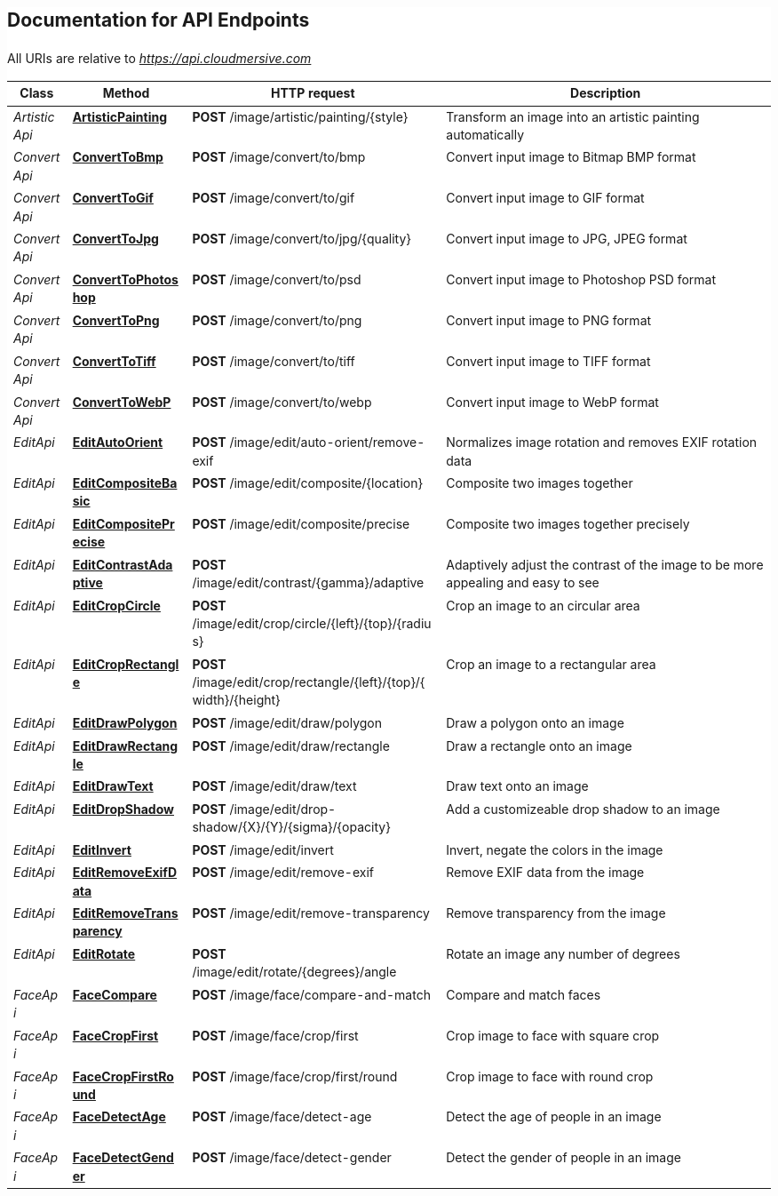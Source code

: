 <a name="documentation-for-api-endpoints"></a>
## Documentation for API Endpoints

All URIs are relative to *https://api.cloudmersive.com*

Class | Method | HTTP request | Description
------------ | ------------- | ------------- | -------------
*ArtisticApi* | [**ArtisticPainting**](docs/ArtisticApi.md#artisticpainting) | **POST** /image/artistic/painting/{style} | Transform an image into an artistic painting automatically
*ConvertApi* | [**ConvertToBmp**](docs/ConvertApi.md#converttobmp) | **POST** /image/convert/to/bmp | Convert input image to Bitmap BMP format
*ConvertApi* | [**ConvertToGif**](docs/ConvertApi.md#converttogif) | **POST** /image/convert/to/gif | Convert input image to GIF format
*ConvertApi* | [**ConvertToJpg**](docs/ConvertApi.md#converttojpg) | **POST** /image/convert/to/jpg/{quality} | Convert input image to JPG, JPEG format
*ConvertApi* | [**ConvertToPhotoshop**](docs/ConvertApi.md#converttophotoshop) | **POST** /image/convert/to/psd | Convert input image to Photoshop PSD format
*ConvertApi* | [**ConvertToPng**](docs/ConvertApi.md#converttopng) | **POST** /image/convert/to/png | Convert input image to PNG format
*ConvertApi* | [**ConvertToTiff**](docs/ConvertApi.md#converttotiff) | **POST** /image/convert/to/tiff | Convert input image to TIFF format
*ConvertApi* | [**ConvertToWebP**](docs/ConvertApi.md#converttowebp) | **POST** /image/convert/to/webp | Convert input image to WebP format
*EditApi* | [**EditAutoOrient**](docs/EditApi.md#editautoorient) | **POST** /image/edit/auto-orient/remove-exif | Normalizes image rotation and removes EXIF rotation data
*EditApi* | [**EditCompositeBasic**](docs/EditApi.md#editcompositebasic) | **POST** /image/edit/composite/{location} | Composite two images together
*EditApi* | [**EditCompositePrecise**](docs/EditApi.md#editcompositeprecise) | **POST** /image/edit/composite/precise | Composite two images together precisely
*EditApi* | [**EditContrastAdaptive**](docs/EditApi.md#editcontrastadaptive) | **POST** /image/edit/contrast/{gamma}/adaptive | Adaptively adjust the contrast of the image to be more appealing and easy to see
*EditApi* | [**EditCropCircle**](docs/EditApi.md#editcropcircle) | **POST** /image/edit/crop/circle/{left}/{top}/{radius} | Crop an image to an circular area
*EditApi* | [**EditCropRectangle**](docs/EditApi.md#editcroprectangle) | **POST** /image/edit/crop/rectangle/{left}/{top}/{width}/{height} | Crop an image to a rectangular area
*EditApi* | [**EditDrawPolygon**](docs/EditApi.md#editdrawpolygon) | **POST** /image/edit/draw/polygon | Draw a polygon onto an image
*EditApi* | [**EditDrawRectangle**](docs/EditApi.md#editdrawrectangle) | **POST** /image/edit/draw/rectangle | Draw a rectangle onto an image
*EditApi* | [**EditDrawText**](docs/EditApi.md#editdrawtext) | **POST** /image/edit/draw/text | Draw text onto an image
*EditApi* | [**EditDropShadow**](docs/EditApi.md#editdropshadow) | **POST** /image/edit/drop-shadow/{X}/{Y}/{sigma}/{opacity} | Add a customizeable drop shadow to an image
*EditApi* | [**EditInvert**](docs/EditApi.md#editinvert) | **POST** /image/edit/invert | Invert, negate the colors in the image
*EditApi* | [**EditRemoveExifData**](docs/EditApi.md#editremoveexifdata) | **POST** /image/edit/remove-exif | Remove EXIF data from the image
*EditApi* | [**EditRemoveTransparency**](docs/EditApi.md#editremovetransparency) | **POST** /image/edit/remove-transparency | Remove transparency from the image
*EditApi* | [**EditRotate**](docs/EditApi.md#editrotate) | **POST** /image/edit/rotate/{degrees}/angle | Rotate an image any number of degrees
*FaceApi* | [**FaceCompare**](docs/FaceApi.md#facecompare) | **POST** /image/face/compare-and-match | Compare and match faces
*FaceApi* | [**FaceCropFirst**](docs/FaceApi.md#facecropfirst) | **POST** /image/face/crop/first | Crop image to face with square crop
*FaceApi* | [**FaceCropFirstRound**](docs/FaceApi.md#facecropfirstround) | **POST** /image/face/crop/first/round | Crop image to face with round crop
*FaceApi* | [**FaceDetectAge**](docs/FaceApi.md#facedetectage) | **POST** /image/face/detect-age | Detect the age of people in an image
*FaceApi* | [**FaceDetectGender**](docs/FaceApi.md#facedetectgender) | **POST** /image/face/detect-gender | Detect the gender of people in an image